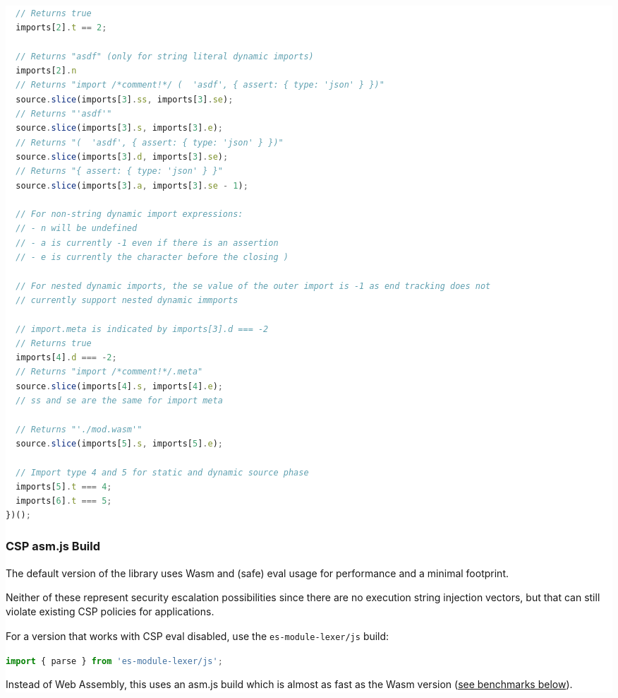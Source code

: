 ```js
  // Returns true
  imports[2].t == 2;

  // Returns "asdf" (only for string literal dynamic imports)
  imports[2].n
  // Returns "import /*comment!*/ (  'asdf', { assert: { type: 'json' } })"
  source.slice(imports[3].ss, imports[3].se);
  // Returns "'asdf'"
  source.slice(imports[3].s, imports[3].e);
  // Returns "(  'asdf', { assert: { type: 'json' } })"
  source.slice(imports[3].d, imports[3].se);
  // Returns "{ assert: { type: 'json' } }"
  source.slice(imports[3].a, imports[3].se - 1);

  // For non-string dynamic import expressions:
  // - n will be undefined
  // - a is currently -1 even if there is an assertion
  // - e is currently the character before the closing )

  // For nested dynamic imports, the se value of the outer import is -1 as end tracking does not
  // currently support nested dynamic immports

  // import.meta is indicated by imports[3].d === -2
  // Returns true
  imports[4].d === -2;
  // Returns "import /*comment!*/.meta"
  source.slice(imports[4].s, imports[4].e);
  // ss and se are the same for import meta

  // Returns "'./mod.wasm'"
  source.slice(imports[5].s, imports[5].e);

  // Import type 4 and 5 for static and dynamic source phase
  imports[5].t === 4;
  imports[6].t === 5;
})();
```

### CSP asm.js Build

The default version of the library uses Wasm and (safe) eval usage for performance and a minimal footprint.

Neither of these represent security escalation possibilities since there are no execution string injection vectors, but that can still violate existing CSP policies for applications.

For a version that works with CSP eval disabled, use the `es-module-lexer/js` build:

```js
import { parse } from 'es-module-lexer/js';
```

Instead of Web Assembly, this uses an asm.js build which is almost as fast as the Wasm version ([see benchmarks below](#benchmarks)).


[actions-image]: https://github.com/guybedford/es-module-lexer/actions/workflows/build.yml/badge.svg
[actions-url]: https://github.com/guybedford/es-module-lexer/actions/workflows/build.yml